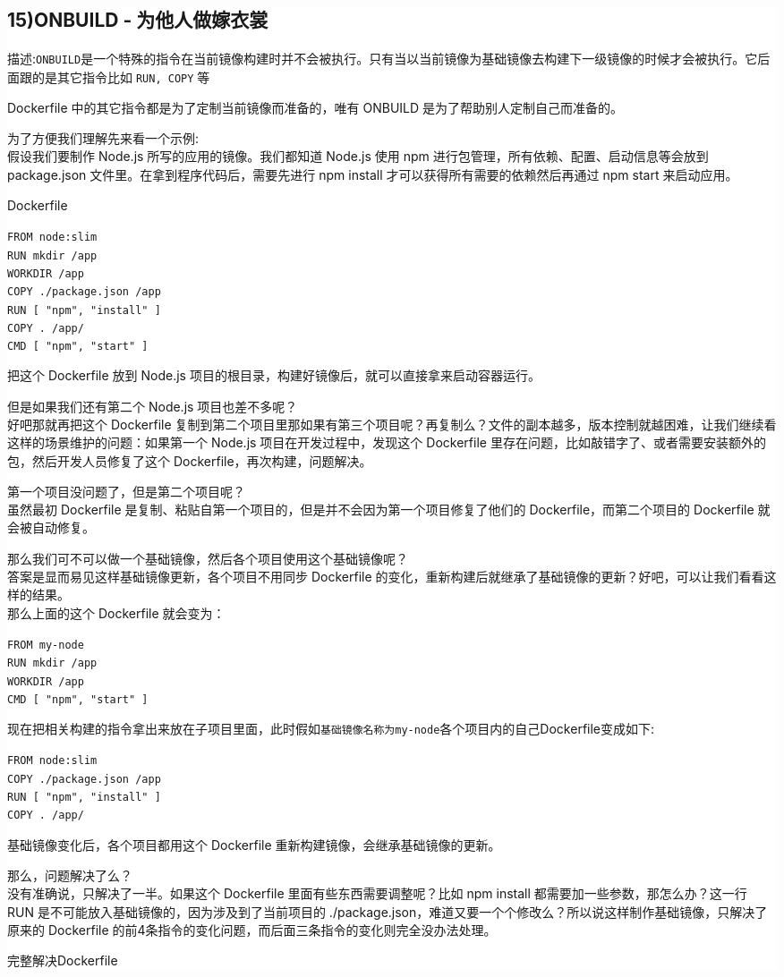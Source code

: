 ## 15)ONBUILD - 为他人做嫁衣裳

描述:`ONBUILD`是一个特殊的指令在当前镜像构建时并不会被执行。只有当以当前镜像为基础镜像去构建下一级镜像的时候才会被执行。它后面跟的是其它指令比如 `RUN, COPY` 等

Dockerfile 中的其它指令都是为了定制当前镜像而准备的，唯有 ONBUILD 是为了帮助别人定制自己而准备的。

为了方便我们理解先来看一个示例:  
假设我们要制作 Node.js 所写的应用的镜像。我们都知道 Node.js 使用 npm 进行包管理，所有依赖、配置、启动信息等会放到 package.json 文件里。在拿到程序代码后，需要先进行 npm install 才可以获得所有需要的依赖然后再通过 npm start 来启动应用。

Dockerfile

```
FROM node:slim
RUN mkdir /app
WORKDIR /app
COPY ./package.json /app
RUN [ "npm", "install" ]
COPY . /app/
CMD [ "npm", "start" ]
```

把这个 Dockerfile 放到 Node.js 项目的根目录，构建好镜像后，就可以直接拿来启动容器运行。

但是如果我们还有第二个 Node.js 项目也差不多呢？  
好吧那就再把这个 Dockerfile 复制到第二个项目里那如果有第三个项目呢？再复制么？文件的副本越多，版本控制就越困难，让我们继续看这样的场景维护的问题：如果第一个 Node.js 项目在开发过程中，发现这个 Dockerfile 里存在问题，比如敲错字了、或者需要安装额外的包，然后开发人员修复了这个 Dockerfile，再次构建，问题解决。

第一个项目没问题了，但是第二个项目呢？  
虽然最初 Dockerfile 是复制、粘贴自第一个项目的，但是并不会因为第一个项目修复了他们的 Dockerfile，而第二个项目的 Dockerfile 就会被自动修复。

那么我们可不可以做一个基础镜像，然后各个项目使用这个基础镜像呢？  
答案是显而易见这样基础镜像更新，各个项目不用同步 Dockerfile 的变化，重新构建后就继承了基础镜像的更新？好吧，可以让我们看看这样的结果。  
那么上面的这个 Dockerfile 就会变为：

```
FROM my-node
RUN mkdir /app
WORKDIR /app
CMD [ "npm", "start" ]
```

现在把相关构建的指令拿出来放在子项目里面，此时假如`基础镜像名称为my-node`各个项目内的自己Dockerfile变成如下:

```
FROM node:slim
COPY ./package.json /app
RUN [ "npm", "install" ]
COPY . /app/
```

基础镜像变化后，各个项目都用这个 Dockerfile 重新构建镜像，会继承基础镜像的更新。

那么，问题解决了么？  
没有准确说，只解决了一半。如果这个 Dockerfile 里面有些东西需要调整呢？比如 npm install 都需要加一些参数，那怎么办？这一行 RUN 是不可能放入基础镜像的，因为涉及到了当前项目的 ./package.json，难道又要一个个修改么？所以说这样制作基础镜像，只解决了原来的 Dockerfile 的前4条指令的变化问题，而后面三条指令的变化则完全没办法处理。

完整解决Dockerfile
